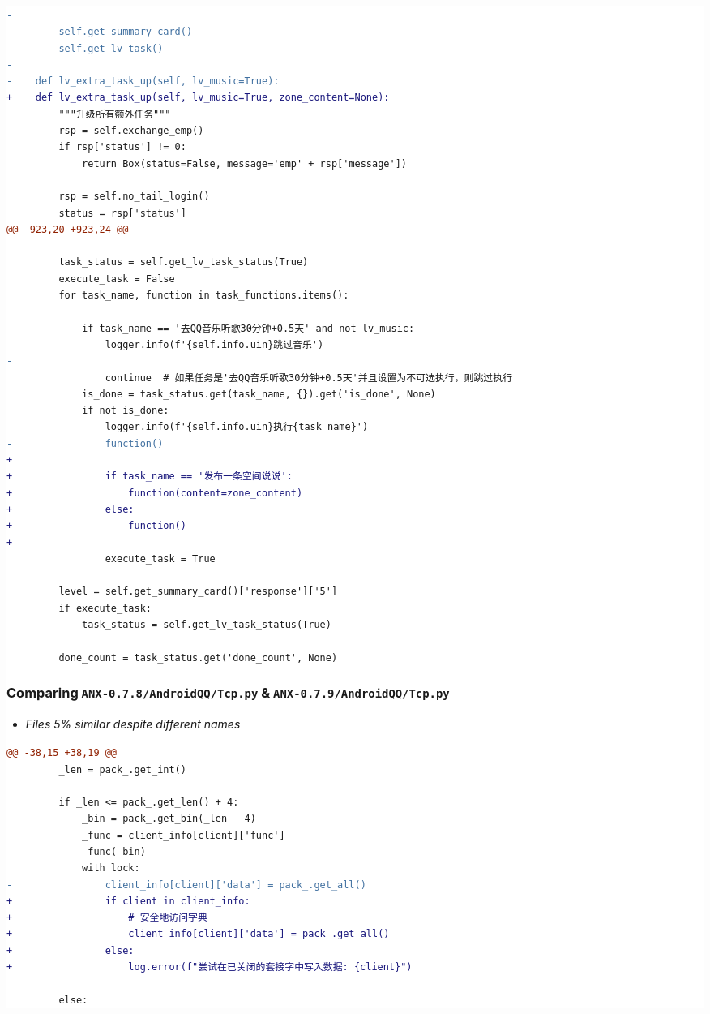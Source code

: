 ```diff
-
-        self.get_summary_card()
-        self.get_lv_task()
-
-    def lv_extra_task_up(self, lv_music=True):
+    def lv_extra_task_up(self, lv_music=True, zone_content=None):
         """升级所有额外任务"""
         rsp = self.exchange_emp()
         if rsp['status'] != 0:
             return Box(status=False, message='emp' + rsp['message'])
 
         rsp = self.no_tail_login()
         status = rsp['status']
@@ -923,20 +923,24 @@
 
         task_status = self.get_lv_task_status(True)
         execute_task = False
         for task_name, function in task_functions.items():
 
             if task_name == '去QQ音乐听歌30分钟+0.5天' and not lv_music:
                 logger.info(f'{self.info.uin}跳过音乐')
-
                 continue  # 如果任务是'去QQ音乐听歌30分钟+0.5天'并且设置为不可选执行，则跳过执行
             is_done = task_status.get(task_name, {}).get('is_done', None)
             if not is_done:
                 logger.info(f'{self.info.uin}执行{task_name}')
-                function()
+
+                if task_name == '发布一条空间说说':
+                    function(content=zone_content)
+                else:
+                    function()
+
                 execute_task = True
 
         level = self.get_summary_card()['response']['5']
         if execute_task:
             task_status = self.get_lv_task_status(True)
 
         done_count = task_status.get('done_count', None)
```

### Comparing `ANX-0.7.8/AndroidQQ/Tcp.py` & `ANX-0.7.9/AndroidQQ/Tcp.py`

 * *Files 5% similar despite different names*

```diff
@@ -38,15 +38,19 @@
         _len = pack_.get_int()
 
         if _len <= pack_.get_len() + 4:
             _bin = pack_.get_bin(_len - 4)
             _func = client_info[client]['func']
             _func(_bin)
             with lock:
-                client_info[client]['data'] = pack_.get_all()
+                if client in client_info:
+                    # 安全地访问字典
+                    client_info[client]['data'] = pack_.get_all()
+                else:
+                    log.error(f"尝试在已关闭的套接字中写入数据: {client}")
 
         else:
```